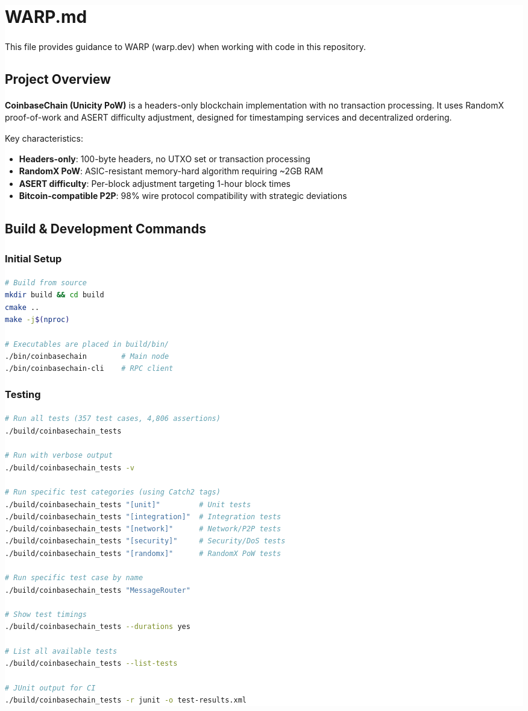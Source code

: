 # WARP.md

This file provides guidance to WARP (warp.dev) when working with code in this repository.

## Project Overview

**CoinbaseChain (Unicity PoW)** is a headers-only blockchain implementation with no transaction processing. It uses RandomX proof-of-work and ASERT difficulty adjustment, designed for timestamping services and decentralized ordering.

Key characteristics:
- **Headers-only**: 100-byte headers, no UTXO set or transaction processing
- **RandomX PoW**: ASIC-resistant memory-hard algorithm requiring ~2GB RAM
- **ASERT difficulty**: Per-block adjustment targeting 1-hour block times
- **Bitcoin-compatible P2P**: 98% wire protocol compatibility with strategic deviations

## Build & Development Commands

### Initial Setup
```bash
# Build from source
mkdir build && cd build
cmake ..
make -j$(nproc)

# Executables are placed in build/bin/
./bin/coinbasechain        # Main node
./bin/coinbasechain-cli    # RPC client
```

### Testing
```bash
# Run all tests (357 test cases, 4,806 assertions)
./build/coinbasechain_tests

# Run with verbose output
./build/coinbasechain_tests -v

# Run specific test categories (using Catch2 tags)
./build/coinbasechain_tests "[unit]"         # Unit tests
./build/coinbasechain_tests "[integration]"  # Integration tests
./build/coinbasechain_tests "[network]"      # Network/P2P tests
./build/coinbasechain_tests "[security]"     # Security/DoS tests
./build/coinbasechain_tests "[randomx]"      # RandomX PoW tests

# Run specific test case by name
./build/coinbasechain_tests "MessageRouter"

# Show test timings
./build/coinbasechain_tests --durations yes

# List all available tests
./build/coinbasechain_tests --list-tests

# JUnit output for CI
./build/coinbasechain_tests -r junit -o test-results.xml
```
